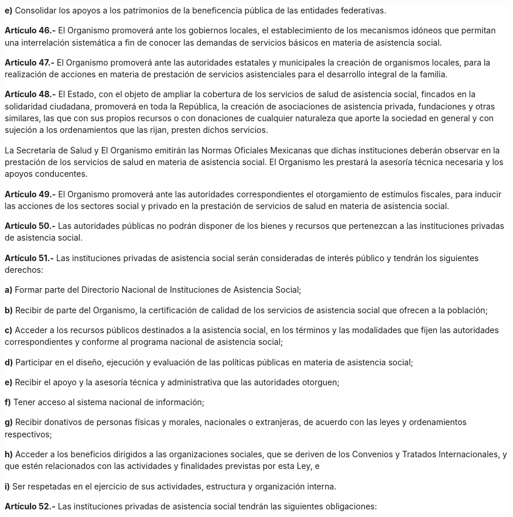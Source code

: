 **e)** Consolidar los apoyos a los patrimonios de la beneficencia pública de las entidades federativas.

**Artículo 46.-** El Organismo promoverá ante los gobiernos locales, el establecimiento de los mecanismos idóneos que permitan una interrelación sistemática a fin de conocer las demandas de servicios básicos en materia de asistencia social.

**Artículo 47.-** El Organismo promoverá ante las autoridades estatales y municipales la creación de organismos locales, para la realización de acciones en materia de prestación de servicios asistenciales para el desarrollo integral de la familia.

**Artículo 48.-** El Estado, con el objeto de ampliar la cobertura de los servicios de salud de asistencia social, fincados en la solidaridad ciudadana, promoverá en toda la República, la creación de asociaciones de asistencia privada, fundaciones y otras similares, las que con sus propios recursos o con donaciones de cualquier naturaleza que aporte la sociedad en general y con sujeción a los ordenamientos que las rijan, presten dichos servicios.

La Secretaría de Salud y El Organismo emitirán las Normas Oficiales Mexicanas que dichas instituciones deberán observar en la prestación de los servicios de salud en materia de asistencia social. El Organismo les prestará la asesoría técnica necesaria y los apoyos conducentes.

**Artículo 49.-** El Organismo promoverá ante las autoridades correspondientes el otorgamiento de estímulos fiscales, para inducir las acciones de los sectores social y privado en la prestación de servicios de salud en materia de asistencia social.

**Artículo 50.-** Las autoridades públicas no podrán disponer de los bienes y recursos que pertenezcan a las instituciones privadas de asistencia social.

**Artículo 51.-** Las instituciones privadas de asistencia social serán consideradas de interés público y tendrán los siguientes derechos:

**a)** Formar parte del Directorio Nacional de Instituciones de Asistencia Social;

**b)** Recibir de parte del Organismo, la certificación de calidad de los servicios de asistencia social que ofrecen a la población;

**c)** Acceder a los recursos públicos destinados a la asistencia social, en los términos y las modalidades que fijen las autoridades correspondientes y conforme al programa nacional de asistencia social;

**d)** Participar en el diseño, ejecución y evaluación de las políticas públicas en materia de asistencia social;

**e)** Recibir el apoyo y la asesoría técnica y administrativa que las autoridades otorguen;

**f)** Tener acceso al sistema nacional de información;

**g)** Recibir donativos de personas físicas y morales, nacionales o extranjeras, de acuerdo con las leyes y ordenamientos respectivos;

**h)** Acceder a los beneficios dirigidos a las organizaciones sociales, que se deriven de los Convenios y Tratados Internacionales, y que estén relacionados con las actividades y finalidades previstas por esta Ley, e

**i)** Ser respetadas en el ejercicio de sus actividades, estructura y organización interna.

**Artículo 52.-** Las instituciones privadas de asistencia social tendrán las siguientes obligaciones:
